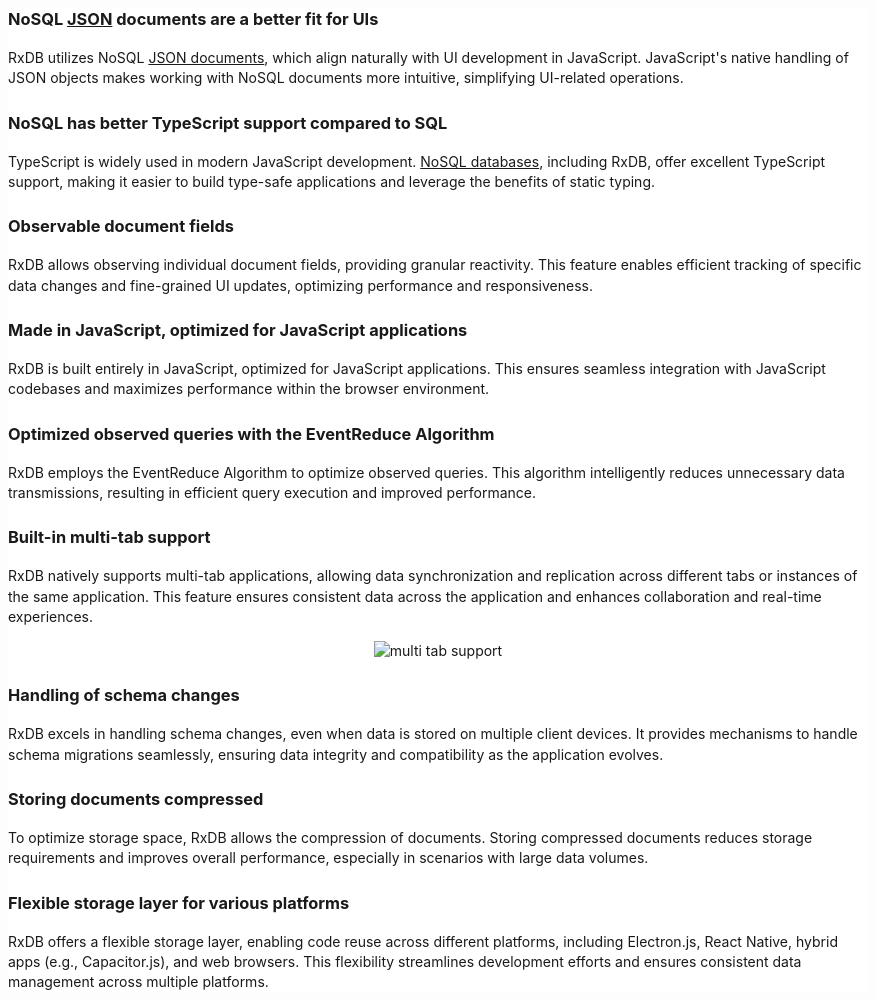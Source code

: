 ### NoSQL [JSON](./json-database.md) documents are a better fit for UIs
RxDB utilizes NoSQL [JSON documents](./json-database.md), which align naturally with UI development in JavaScript. JavaScript's native handling of JSON objects makes working with NoSQL documents more intuitive, simplifying UI-related operations.

### NoSQL has better TypeScript support compared to SQL
TypeScript is widely used in modern JavaScript development. [NoSQL databases](./in-memory-nosql-database.md), including RxDB, offer excellent TypeScript support, making it easier to build type-safe applications and leverage the benefits of static typing.

### Observable document fields
RxDB allows observing individual document fields, providing granular reactivity. This feature enables efficient tracking of specific data changes and fine-grained UI updates, optimizing performance and responsiveness.

### Made in JavaScript, optimized for JavaScript applications
RxDB is built entirely in JavaScript, optimized for JavaScript applications. This ensures seamless integration with JavaScript codebases and maximizes performance within the browser environment.

### Optimized observed queries with the EventReduce Algorithm
RxDB employs the EventReduce Algorithm to optimize observed queries. This algorithm intelligently reduces unnecessary data transmissions, resulting in efficient query execution and improved performance.

### Built-in multi-tab support
RxDB natively supports multi-tab applications, allowing data synchronization and replication across different tabs or instances of the same application. This feature ensures consistent data across the application and enhances collaboration and real-time experiences.

<p align="center">
  <img src="../files/multiwindow.gif" alt="multi tab support" width="450" />
</p>

### Handling of schema changes
RxDB excels in handling schema changes, even when data is stored on multiple client devices. It provides mechanisms to handle schema migrations seamlessly, ensuring data integrity and compatibility as the application evolves.

### Storing documents compressed
To optimize storage space, RxDB allows the compression of documents. Storing compressed documents reduces storage requirements and improves overall performance, especially in scenarios with large data volumes.

### Flexible storage layer for various platforms
RxDB offers a flexible storage layer, enabling code reuse across different platforms, including Electron.js, React Native, hybrid apps (e.g., Capacitor.js), and web browsers. This flexibility streamlines development efforts and ensures consistent data management across multiple platforms.
